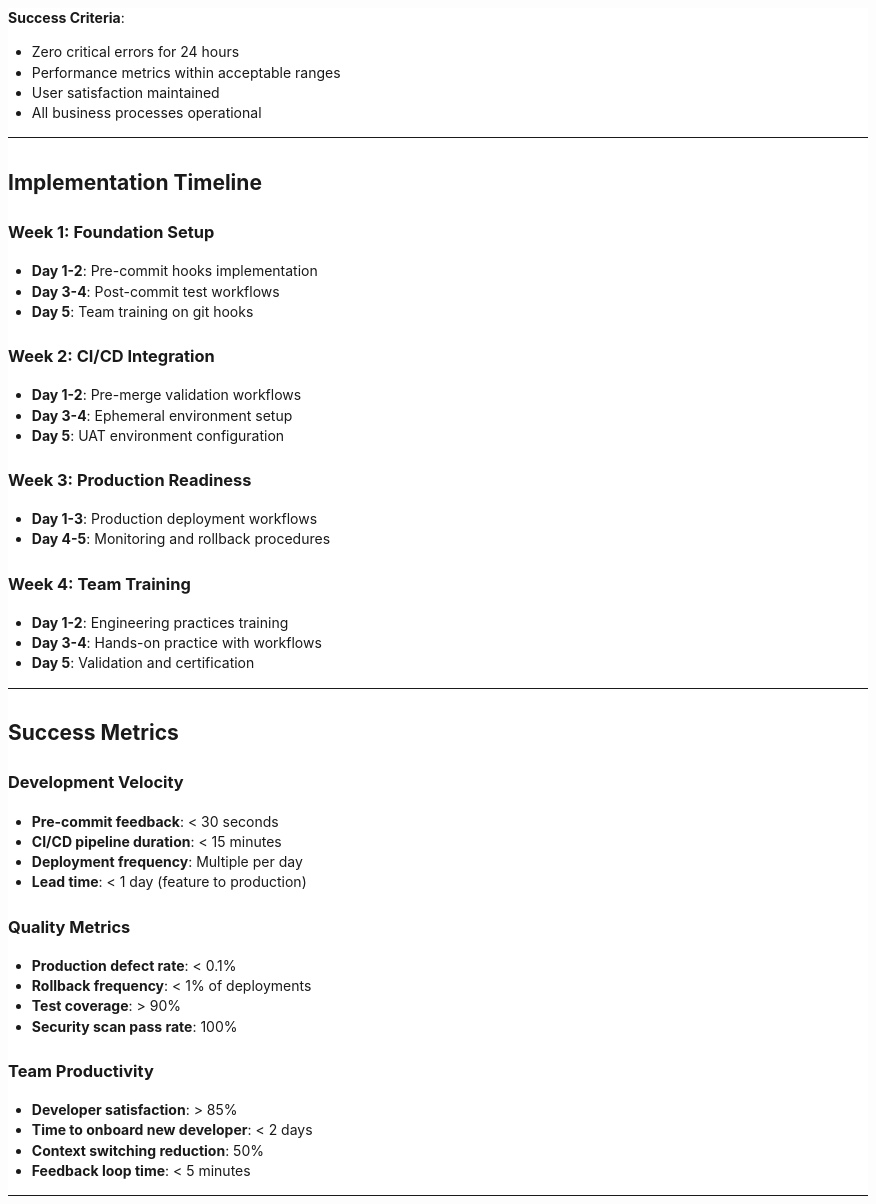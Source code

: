 **Success Criteria**:
- Zero critical errors for 24 hours
- Performance metrics within acceptable ranges
- User satisfaction maintained
- All business processes operational

---

## Implementation Timeline

### Week 1: Foundation Setup
- **Day 1-2**: Pre-commit hooks implementation
- **Day 3-4**: Post-commit test workflows
- **Day 5**: Team training on git hooks

### Week 2: CI/CD Integration
- **Day 1-2**: Pre-merge validation workflows
- **Day 3-4**: Ephemeral environment setup
- **Day 5**: UAT environment configuration

### Week 3: Production Readiness
- **Day 1-3**: Production deployment workflows
- **Day 4-5**: Monitoring and rollback procedures

### Week 4: Team Training
- **Day 1-2**: Engineering practices training
- **Day 3-4**: Hands-on practice with workflows
- **Day 5**: Validation and certification

---

## Success Metrics

### Development Velocity
- **Pre-commit feedback**: < 30 seconds
- **CI/CD pipeline duration**: < 15 minutes
- **Deployment frequency**: Multiple per day
- **Lead time**: < 1 day (feature to production)

### Quality Metrics
- **Production defect rate**: < 0.1%
- **Rollback frequency**: < 1% of deployments
- **Test coverage**: > 90%
- **Security scan pass rate**: 100%

### Team Productivity
- **Developer satisfaction**: > 85%
- **Time to onboard new developer**: < 2 days
- **Context switching reduction**: 50%
- **Feedback loop time**: < 5 minutes

---